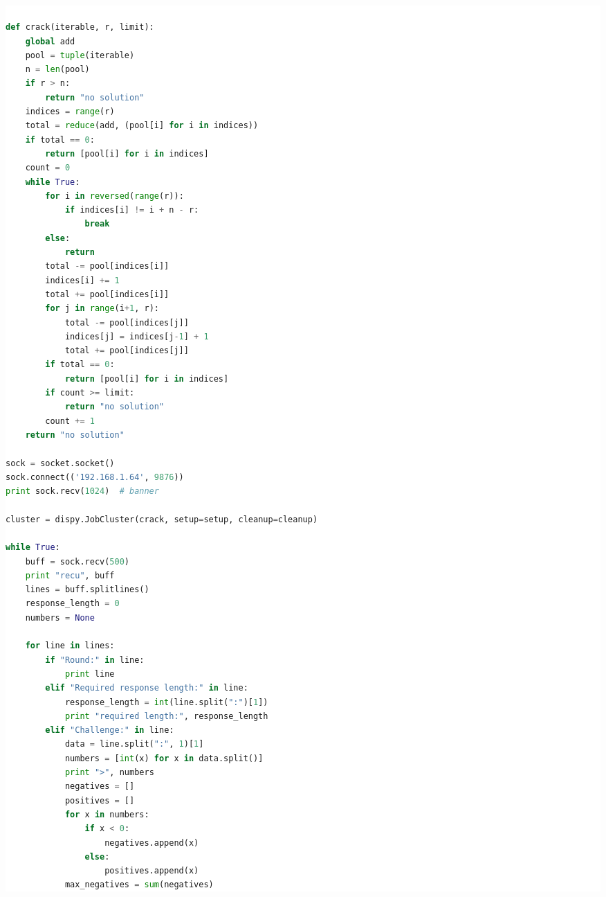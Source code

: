 ```python

def crack(iterable, r, limit):
    global add
    pool = tuple(iterable)
    n = len(pool)
    if r > n:
        return "no solution"
    indices = range(r)
    total = reduce(add, (pool[i] for i in indices))
    if total == 0:
        return [pool[i] for i in indices]
    count = 0
    while True:
        for i in reversed(range(r)):
            if indices[i] != i + n - r:
                break
        else:
            return
        total -= pool[indices[i]]
        indices[i] += 1
        total += pool[indices[i]]
        for j in range(i+1, r):
            total -= pool[indices[j]]
            indices[j] = indices[j-1] + 1
            total += pool[indices[j]]
        if total == 0:
            return [pool[i] for i in indices]
        if count >= limit:
            return "no solution"
        count += 1
    return "no solution"

sock = socket.socket()
sock.connect(('192.168.1.64', 9876))
print sock.recv(1024)  # banner

cluster = dispy.JobCluster(crack, setup=setup, cleanup=cleanup)

while True:
    buff = sock.recv(500)
    print "recu", buff
    lines = buff.splitlines()
    response_length = 0
    numbers = None

    for line in lines:
        if "Round:" in line:
            print line
        elif "Required response length:" in line:
            response_length = int(line.split(":")[1])
            print "required length:", response_length
        elif "Challenge:" in line:
            data = line.split(":", 1)[1]
            numbers = [int(x) for x in data.split()]
            print ">", numbers
            negatives = []
            positives = []
            for x in numbers:
                if x < 0:
                    negatives.append(x)
                else:
                    positives.append(x)
            max_negatives = sum(negatives)
```
